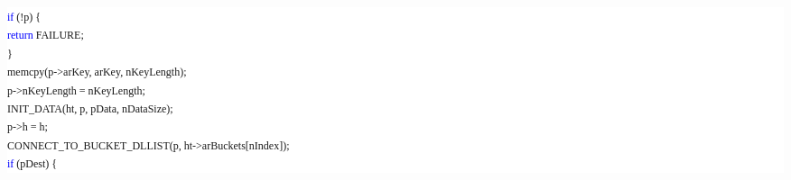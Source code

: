 <p class="p0" style="margin-top: 0pt; margin-bottom: 0pt">
	<span style="font-family: 'Times New Roman'; color: rgb(0,0,255); font-size: 9pt; mso-spacerun: 'yes'">if</span><span style="font-family: 'Times New Roman'; font-size: 9pt; mso-spacerun: 'yes'">&nbsp;(!p)&nbsp;{</span><span style="font-family: 'Times New Roman'; font-size: 9pt; mso-spacerun: 'yes'"><o:p></o:p></span>
</p>

<p class="p0" style="margin-top: 0pt; margin-bottom: 0pt">
	<span style="font-family: 'Times New Roman'; color: rgb(0,0,255); font-size: 9pt; mso-spacerun: 'yes'">return</span><span style="font-family: 'Times New Roman'; font-size: 9pt; mso-spacerun: 'yes'">&nbsp;FAILURE;</span><span style="font-family: 'Times New Roman'; font-size: 9pt; mso-spacerun: 'yes'"><o:p></o:p></span>
</p>

<p class="p0" style="margin-top: 0pt; margin-bottom: 0pt">
	<span style="font-family: 'Times New Roman'; font-size: 9pt; mso-spacerun: 'yes'">}</span><span style="font-family: 'Times New Roman'; font-size: 9pt; mso-spacerun: 'yes'"><o:p></o:p></span>
</p>

<p class="p0" style="margin-top: 0pt; margin-bottom: 0pt">
	<span style="font-family: 'Times New Roman'; font-size: 9pt; mso-spacerun: 'yes'">memcpy(p-&gt;arKey,&nbsp;arKey,&nbsp;nKeyLength);</span><span style="font-family: 'Times New Roman'; font-size: 9pt; mso-spacerun: 'yes'"><o:p></o:p></span>
</p>

<p class="p0" style="margin-top: 0pt; margin-bottom: 0pt">
	<span style="font-family: 'Times New Roman'; font-size: 9pt; mso-spacerun: 'yes'">p-&gt;nKeyLength&nbsp;=&nbsp;nKeyLength;</span><span style="font-family: 'Times New Roman'; font-size: 9pt; mso-spacerun: 'yes'"><o:p></o:p></span>
</p>

<p class="p0" style="margin-top: 0pt; margin-bottom: 0pt">
	<span style="font-family: 'Times New Roman'; font-size: 9pt; mso-spacerun: 'yes'">INIT_DATA(ht,&nbsp;p,&nbsp;pData,&nbsp;nDataSize);</span><span style="font-family: 'Times New Roman'; font-size: 9pt; mso-spacerun: 'yes'"><o:p></o:p></span>
</p>

<p class="p0" style="margin-top: 0pt; margin-bottom: 0pt">
	<span style="font-family: 'Times New Roman'; font-size: 9pt; mso-spacerun: 'yes'">p-&gt;h&nbsp;=&nbsp;h;</span><span style="font-family: 'Times New Roman'; font-size: 9pt; mso-spacerun: 'yes'"><o:p></o:p></span>
</p>

<p class="p0" style="margin-top: 0pt; margin-bottom: 0pt">
	<span style="font-family: 'Times New Roman'; font-size: 9pt; mso-spacerun: 'yes'">CONNECT_TO_BUCKET_DLLIST(p,&nbsp;ht-&gt;arBuckets[nIndex]);</span><span style="font-family: 'Times New Roman'; font-size: 9pt; mso-spacerun: 'yes'"><o:p></o:p></span>
</p>

<p class="p0" style="margin-top: 0pt; margin-bottom: 0pt">
	<span style="font-family: 'Times New Roman'; color: rgb(0,0,255); font-size: 9pt; mso-spacerun: 'yes'">if</span><span style="font-family: 'Times New Roman'; font-size: 9pt; mso-spacerun: 'yes'">&nbsp;(pDest)&nbsp;{</span><span style="font-family: 'Times New Roman'; font-size: 9pt; mso-spacerun: 'yes'"><o:p></o:p></span>
</p>
